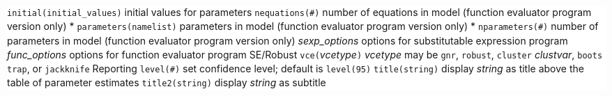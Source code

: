 </tr>
<tr class="even">
<td class="normal"></td>
<td><code class="command" data-options="in">initial(initial_values)</code></td>
<td>initial values for parameters</td>
</tr>
<tr class="odd">
<td class="normal"></td>
<td><code class="command" data-options="neq">nequations(#)</code></td>
<td>number of equations in model (function evaluator program version only)</td>
</tr>
<tr class="even" style="has_footnote">
<td>*</td>
<td><code class="command" data-options="param">parameters(namelist)</code></td>
<td>parameters in model (function evaluator program version only)</td>
</tr>
<tr class="odd" style="has_footnote">
<td>*</td>
<td><code class="command" data-options="nparam">nparameters(#)</code></td>
<td>number of parameters in model (function evaluator program version only)</td>
</tr>
<tr class="even">
<td class="normal"></td>
<td><var class="command">sexp_options</var></td>
<td>options for substitutable expression program</td>
</tr>
<tr class="odd">
<td class="normal"></td>
<td><var class="command">func_options</var></td>
<td>options for function evaluator program</td>
</tr>
</tbody>
<tbody>
<tr class="odd section">
<td colspan="3">SE/Robust</td>
</tr>
<tr class="even">
<td class="normal"></td>
<td><code class="command">vce(</code><var class="command">vcetype</var><code class="command">)</code></td>
<td><var class="command">vcetype</var> may be <code class="command" data-options="gnr">gnr</code>, <code class="command" data-options="r">robust</code>, <code class="command" data-options="cl">cluster</code> <var class="command">clustvar</var>, <code class="command" data-options="boot">bootstrap</code>, or <code class="command" data-options="jack">jackknife</code></td>
</tr>
</tbody>
<tbody>
<tr class="odd section">
<td colspan="3">Reporting</td>
</tr>
<tr class="even">
<td class="normal"></td>
<td><code class="command" data-options="l">level(#)</code></td>
<td>set confidence level; default is <code class="command">level(95)</code></td>
</tr>
<tr class="odd">
<td class="normal"></td>
<td><code class="command" data-options="title">title(string)</code></td>
<td>display <var class="command">string</var> as title above the table of parameter estimates</td>
</tr>
<tr class="even">
<td class="normal"></td>
<td><code class="command" data-options="title2">title2(string)</code></td>
<td>display <var class="command">string</var> as subtitle</td>